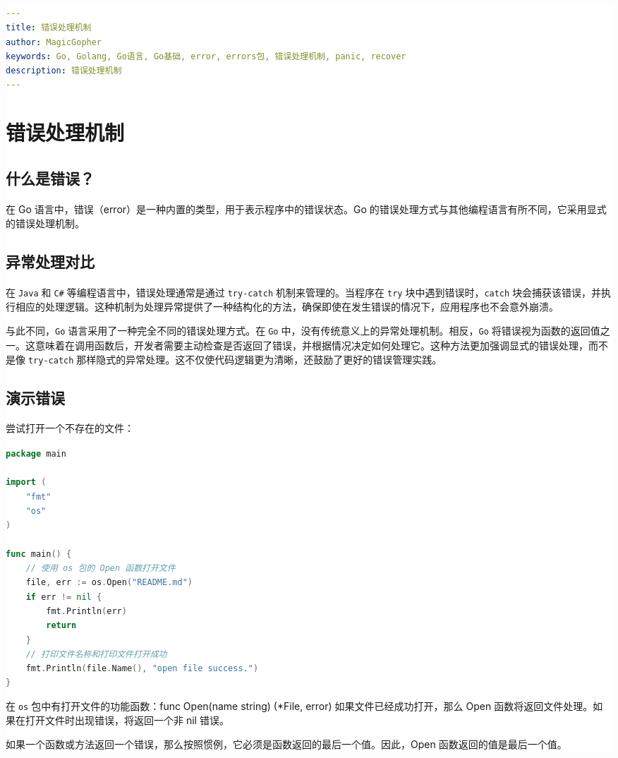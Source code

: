 ```yaml
---
title: 错误处理机制
author: MagicGopher
keywords: Go, Golang, Go语言, Go基础, error, errors包, 错误处理机制, panic, recover
description: 错误处理机制
---
```


# 错误处理机制

## 什么是错误？

在 Go 语言中，错误（error）是一种内置的类型，用于表示程序中的错误状态。Go 的错误处理方式与其他编程语言有所不同，它采用显式的错误处理机制。

## 异常处理对比

在 `Java` 和 `C#` 等编程语言中，错误处理通常是通过 `try-catch` 机制来管理的。当程序在 `try` 块中遇到错误时，`catch` 块会捕获该错误，并执行相应的处理逻辑。这种机制为处理异常提供了一种结构化的方法，确保即使在发生错误的情况下，应用程序也不会意外崩溃。

与此不同，`Go` 语言采用了一种完全不同的错误处理方式。在 `Go` 中，没有传统意义上的异常处理机制。相反，`Go` 将错误视为函数的返回值之一。这意味着在调用函数后，开发者需要主动检查是否返回了错误，并根据情况决定如何处理它。这种方法更加强调显式的错误处理，而不是像 `try-catch` 那样隐式的异常处理。这不仅使代码逻辑更为清晰，还鼓励了更好的错误管理实践。

## 演示错误

尝试打开一个不存在的文件：

```go
package main

import (
	"fmt"
	"os"
)

func main() {
	// 使用 os 包的 Open 函数打开文件
	file, err := os.Open("README.md")
	if err != nil {
		fmt.Println(err)
		return
	}
	// 打印文件名称和打印文件打开成功
	fmt.Println(file.Name(), "open file success.")
}
```

在 `os` 包中有打开文件的功能函数：func Open(name string) (*File, error) 如果文件已经成功打开，那么 Open 函数将返回文件处理。如果在打开文件时出现错误，将返回一个非 nil 错误。

如果一个函数或方法返回一个错误，那么按照惯例，它必须是函数返回的最后一个值。因此，Open 函数返回的值是最后一个值。
